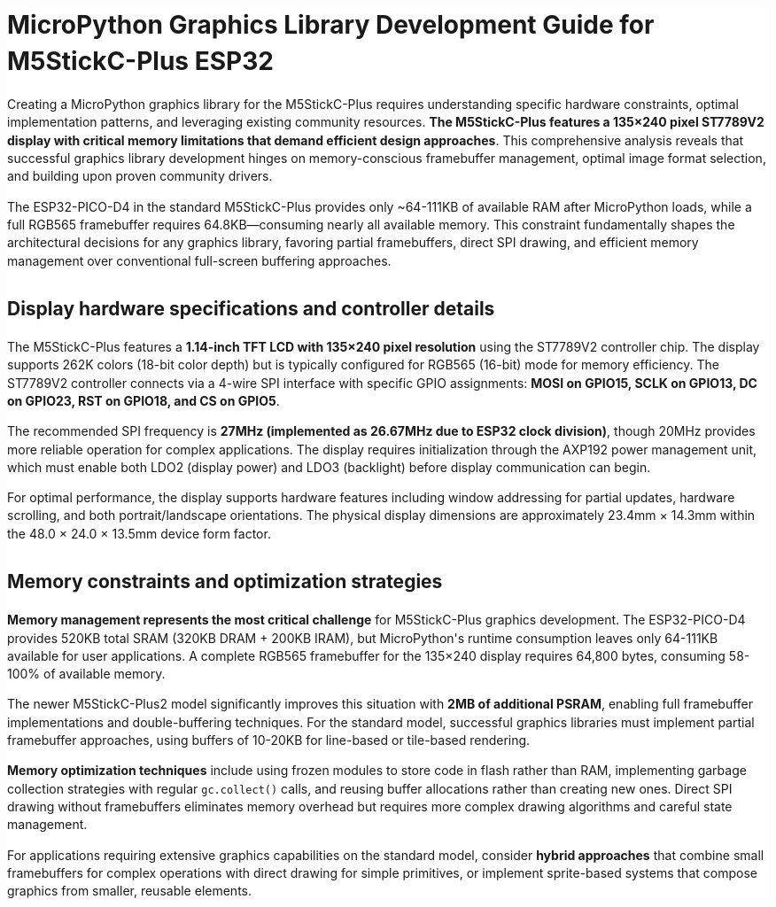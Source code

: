 # MicroPython Graphics Library Development Guide for M5StickC-Plus ESP32

Creating a MicroPython graphics library for the M5StickC-Plus requires understanding specific hardware constraints, optimal implementation patterns, and leveraging existing community resources. **The M5StickC-Plus features a 135×240 pixel ST7789V2 display with critical memory limitations that demand efficient design approaches**. This comprehensive analysis reveals that successful graphics library development hinges on memory-conscious framebuffer management, optimal image format selection, and building upon proven community drivers.

The ESP32-PICO-D4 in the standard M5StickC-Plus provides only ~64-111KB of available RAM after MicroPython loads, while a full RGB565 framebuffer requires 64.8KB—consuming nearly all available memory. This constraint fundamentally shapes the architectural decisions for any graphics library, favoring partial framebuffers, direct SPI drawing, and efficient memory management over conventional full-screen buffering approaches.

## Display hardware specifications and controller details

The M5StickC-Plus features a **1.14-inch TFT LCD with 135×240 pixel resolution** using the ST7789V2 controller chip. The display supports 262K colors (18-bit color depth) but is typically configured for RGB565 (16-bit) mode for memory efficiency. The ST7789V2 controller connects via a 4-wire SPI interface with specific GPIO assignments: **MOSI on GPIO15, SCLK on GPIO13, DC on GPIO23, RST on GPIO18, and CS on GPIO5**.

The recommended SPI frequency is **27MHz (implemented as 26.67MHz due to ESP32 clock division)**, though 20MHz provides more reliable operation for complex applications. The display requires initialization through the AXP192 power management unit, which must enable both LDO2 (display power) and LDO3 (backlight) before display communication can begin.

For optimal performance, the display supports hardware features including window addressing for partial updates, hardware scrolling, and both portrait/landscape orientations. The physical display dimensions are approximately 23.4mm × 14.3mm within the 48.0 × 24.0 × 13.5mm device form factor.

## Memory constraints and optimization strategies

**Memory management represents the most critical challenge** for M5StickC-Plus graphics development. The ESP32-PICO-D4 provides 520KB total SRAM (320KB DRAM + 200KB IRAM), but MicroPython's runtime consumption leaves only 64-111KB available for user applications. A complete RGB565 framebuffer for the 135×240 display requires 64,800 bytes, consuming 58-100% of available memory.

The newer M5StickC-Plus2 model significantly improves this situation with **2MB of additional PSRAM**, enabling full framebuffer implementations and double-buffering techniques. For the standard model, successful graphics libraries must implement partial framebuffer approaches, using buffers of 10-20KB for line-based or tile-based rendering.

**Memory optimization techniques** include using frozen modules to store code in flash rather than RAM, implementing garbage collection strategies with regular `gc.collect()` calls, and reusing buffer allocations rather than creating new ones. Direct SPI drawing without framebuffers eliminates memory overhead but requires more complex drawing algorithms and careful state management.

For applications requiring extensive graphics capabilities on the standard model, consider **hybrid approaches** that combine small framebuffers for complex operations with direct drawing for simple primitives, or implement sprite-based systems that compose graphics from smaller, reusable elements.
